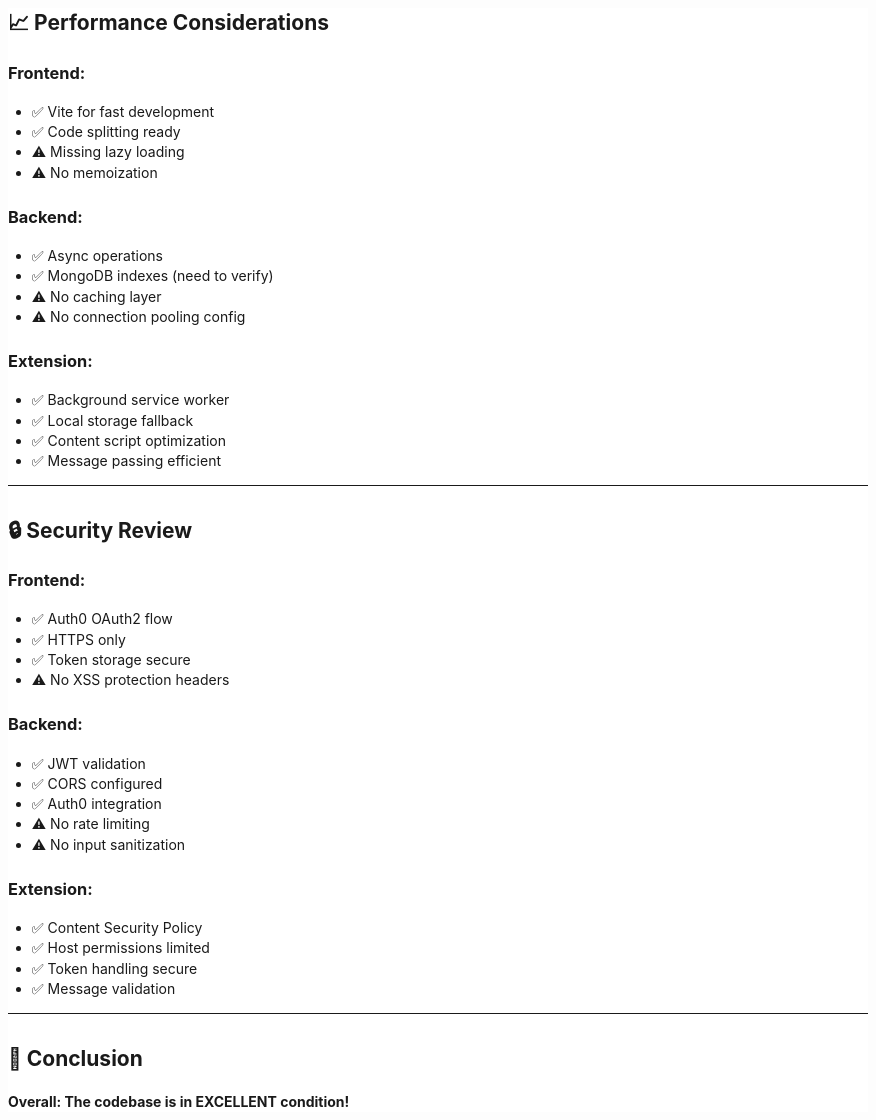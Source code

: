 
## 📈 **Performance Considerations**

### **Frontend:**
- ✅ Vite for fast development
- ✅ Code splitting ready
- ⚠️ Missing lazy loading
- ⚠️ No memoization

### **Backend:**
- ✅ Async operations
- ✅ MongoDB indexes (need to verify)
- ⚠️ No caching layer
- ⚠️ No connection pooling config

### **Extension:**
- ✅ Background service worker
- ✅ Local storage fallback
- ✅ Content script optimization
- ✅ Message passing efficient

---

## 🔒 **Security Review**

### **Frontend:**
- ✅ Auth0 OAuth2 flow
- ✅ HTTPS only
- ✅ Token storage secure
- ⚠️ No XSS protection headers

### **Backend:**
- ✅ JWT validation
- ✅ CORS configured
- ✅ Auth0 integration
- ⚠️ No rate limiting
- ⚠️ No input sanitization

### **Extension:**
- ✅ Content Security Policy
- ✅ Host permissions limited
- ✅ Token handling secure
- ✅ Message validation

---

## 🎉 **Conclusion**

**Overall: The codebase is in EXCELLENT condition!**
